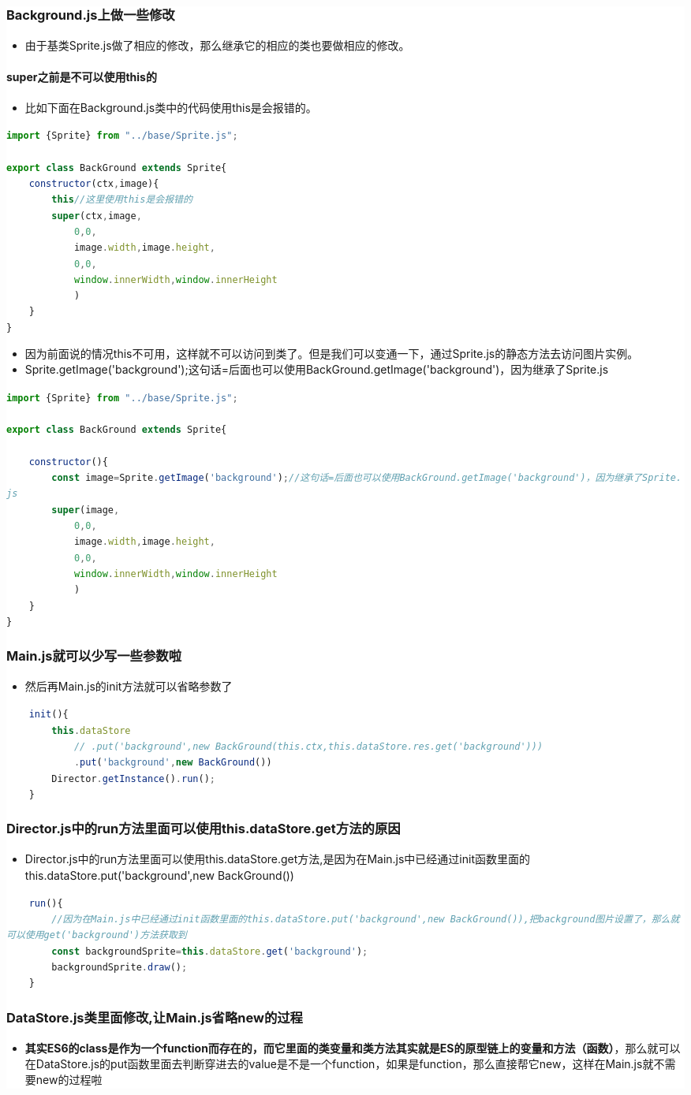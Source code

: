 ### Background.js上做一些修改
* 由于基类Sprite.js做了相应的修改，那么继承它的相应的类也要做相应的修改。
#### super之前是不可以使用this的
* 比如下面在Background.js类中的代码使用this是会报错的。
```js
import {Sprite} from "../base/Sprite.js";

export class BackGround extends Sprite{
    constructor(ctx,image){
        this//这里使用this是会报错的
        super(ctx,image,
            0,0,
            image.width,image.height,
            0,0,
            window.innerWidth,window.innerHeight
            )
    }
}
```
* 因为前面说的情况this不可用，这样就不可以访问到类了。但是我们可以变通一下，通过Sprite.js的静态方法去访问图片实例。
* Sprite.getImage('background');这句话=后面也可以使用BackGround.getImage('background')，因为继承了Sprite.js
```js
import {Sprite} from "../base/Sprite.js";

export class BackGround extends Sprite{

    constructor(){
        const image=Sprite.getImage('background');//这句话=后面也可以使用BackGround.getImage('background')，因为继承了Sprite.js
        super(image,
            0,0,
            image.width,image.height,
            0,0,
            window.innerWidth,window.innerHeight
            )
    }
}
```
### Main.js就可以少写一些参数啦
* 然后再Main.js的init方法就可以省略参数了
```js
    init(){
        this.dataStore
            // .put('background',new BackGround(this.ctx,this.dataStore.res.get('background')))
            .put('background',new BackGround())
        Director.getInstance().run();
    }
```
### Director.js中的run方法里面可以使用this.dataStore.get方法的原因
* Director.js中的run方法里面可以使用this.dataStore.get方法,是因为在Main.js中已经通过init函数里面的this.dataStore.put('background',new BackGround())
```js
    run(){
        //因为在Main.js中已经通过init函数里面的this.dataStore.put('background',new BackGround()),把background图片设置了，那么就可以使用get('background')方法获取到
        const backgroundSprite=this.dataStore.get('background');
        backgroundSprite.draw();
    }
```
### DataStore.js类里面修改,让Main.js省略new的过程
* **其实ES6的class是作为一个function而存在的，而它里面的类变量和类方法其实就是ES的原型链上的变量和方法（函数）**，那么就可以在DataStore.js的put函数里面去判断穿进去的value是不是一个function，如果是function，那么直接帮它new，这样在Main.js就不需要new的过程啦